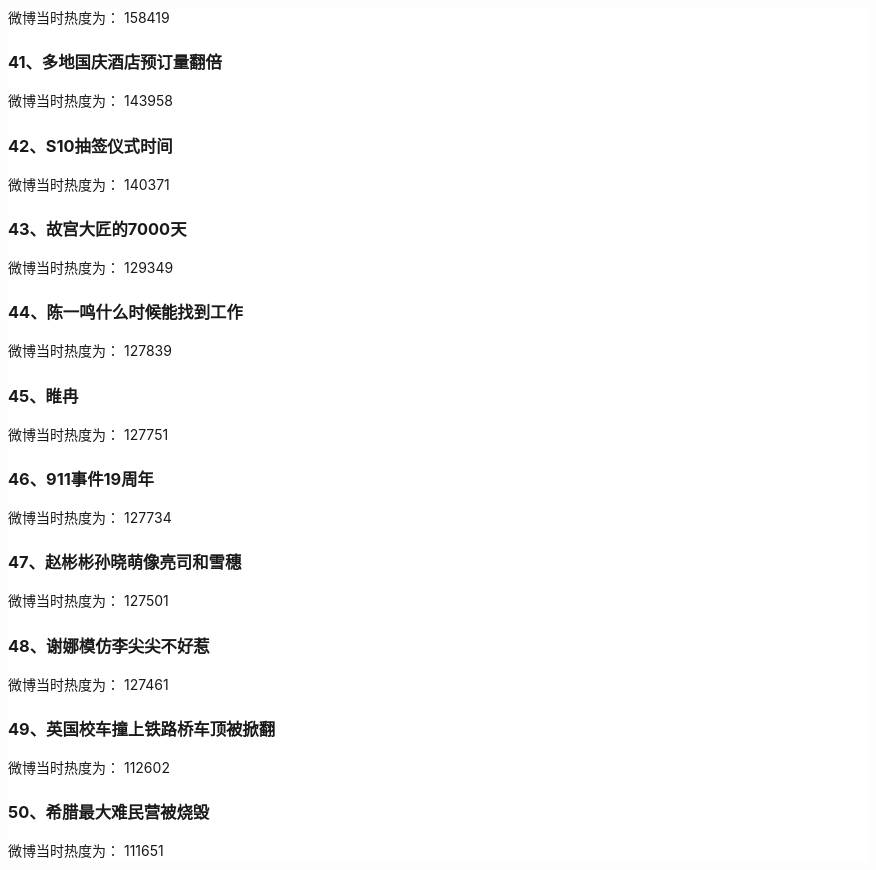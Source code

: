 微博当时热度为： 158419

### 41、多地国庆酒店预订量翻倍

微博当时热度为： 143958

### 42、S10抽签仪式时间

微博当时热度为： 140371

### 43、故宫大匠的7000天

微博当时热度为： 129349

### 44、陈一鸣什么时候能找到工作

微博当时热度为： 127839

### 45、睢冉

微博当时热度为： 127751

### 46、911事件19周年

微博当时热度为： 127734

### 47、赵彬彬孙晓萌像亮司和雪穗

微博当时热度为： 127501

### 48、谢娜模仿李尖尖不好惹

微博当时热度为： 127461

### 49、英国校车撞上铁路桥车顶被掀翻

微博当时热度为： 112602

### 50、希腊最大难民营被烧毁

微博当时热度为： 111651

